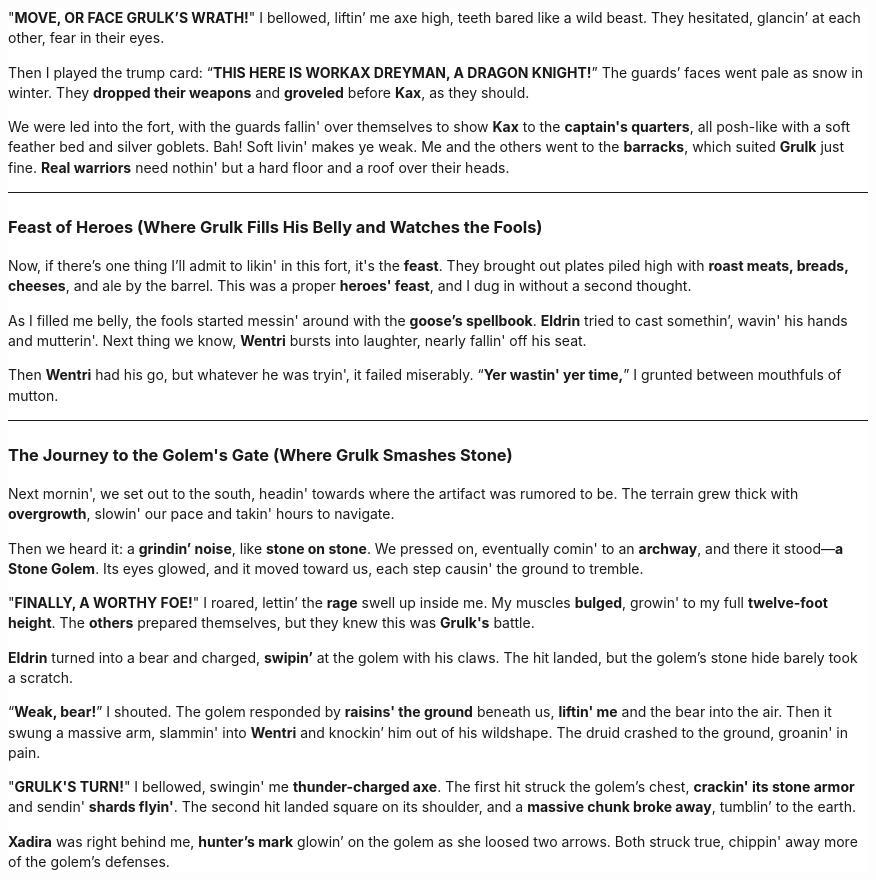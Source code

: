 "**MOVE, OR FACE GRULK’S WRATH!**" I bellowed, liftin’ me axe high, teeth bared like a wild beast. They hesitated, glancin’ at each other, fear in their eyes.

Then I played the trump card: “**THIS HERE IS WORKAX DREYMAN, A DRAGON KNIGHT!**” The guards’ faces went pale as snow in winter. They **dropped their weapons** and **groveled** before **Kax**, as they should.

We were led into the fort, with the guards fallin' over themselves to show **Kax** to the **captain's quarters**, all posh-like with a soft feather bed and silver goblets. Bah! Soft livin' makes ye weak. Me and the others went to the **barracks**, which suited **Grulk** just fine. **Real warriors** need nothin' but a hard floor and a roof over their heads.

---

### **Feast of Heroes (Where Grulk Fills His Belly and Watches the Fools)**

Now, if there’s one thing I’ll admit to likin' in this fort, it's the **feast**. They brought out plates piled high with **roast meats, breads, cheeses**, and ale by the barrel. This was a proper **heroes' feast**, and I dug in without a second thought.

As I filled me belly, the fools started messin' around with the **goose’s spellbook**. **Eldrin** tried to cast somethin’, wavin' his hands and mutterin'. Next thing we know, **Wentri** bursts into laughter, nearly fallin' off his seat. 

Then **Wentri** had his go, but whatever he was tryin', it failed miserably. “**Yer wastin' yer time,**” I grunted between mouthfuls of mutton. 

---

### **The Journey to the Golem's Gate (Where Grulk Smashes Stone)**

Next mornin', we set out to the south, headin' towards where the artifact was rumored to be. The terrain grew thick with **overgrowth**, slowin' our pace and takin' hours to navigate. 

Then we heard it: a **grindin’ noise**, like **stone on stone**. We pressed on, eventually comin' to an **archway**, and there it stood—**a Stone Golem**. Its eyes glowed, and it moved toward us, each step causin' the ground to tremble.

"**FINALLY, A WORTHY FOE!**" I roared, lettin’ the **rage** swell up inside me. My muscles **bulged**, growin' to my full **twelve-foot height**. The **others** prepared themselves, but they knew this was **Grulk's** battle.

**Eldrin** turned into a bear and charged, **swipin’** at the golem with his claws. The hit landed, but the golem’s stone hide barely took a scratch.

“**Weak, bear!**” I shouted. The golem responded by **raisins' the ground** beneath us, **liftin' me** and the bear into the air. Then it swung a massive arm, slammin' into **Wentri** and knockin’ him out of his wildshape. The druid crashed to the ground, groanin' in pain.

"**GRULK'S TURN!**" I bellowed, swingin' me **thunder-charged axe**. The first hit struck the golem’s chest, **crackin' its stone armor** and sendin' **shards flyin'**. The second hit landed square on its shoulder, and a **massive chunk broke away**, tumblin’ to the earth.

**Xadira** was right behind me, **hunter’s mark** glowin’ on the golem as she loosed two arrows. Both struck true, chippin' away more of the golem’s defenses.
